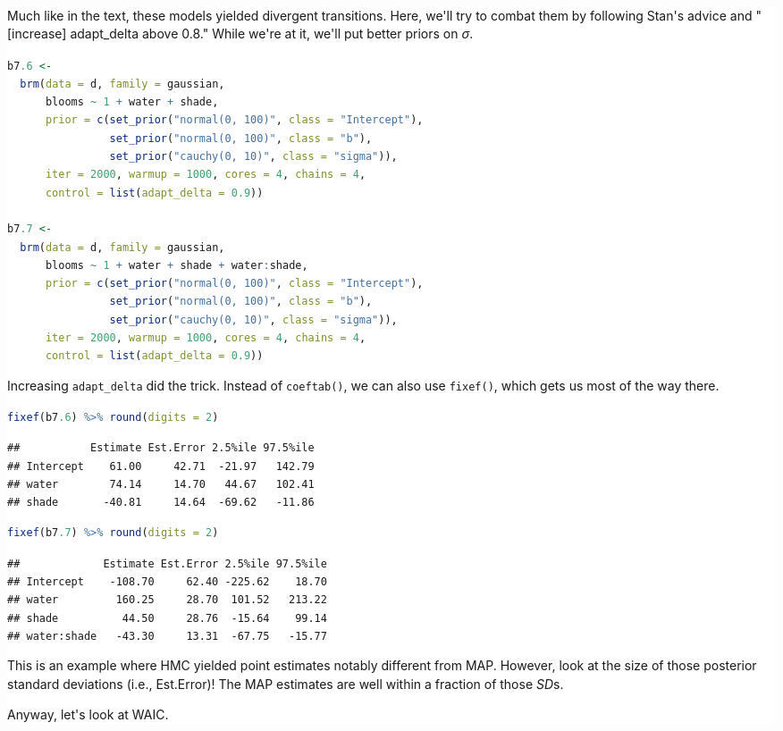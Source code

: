 Much like in the text, these models yielded divergent transitions. Here, we'll try to combat them by following Stan's advice and "[increase] adapt_delta above 0.8." While we're at it, we'll put better priors on $\sigma$.


```r
b7.6 <-
  brm(data = d, family = gaussian,
      blooms ~ 1 + water + shade,
      prior = c(set_prior("normal(0, 100)", class = "Intercept"),
                set_prior("normal(0, 100)", class = "b"),
                set_prior("cauchy(0, 10)", class = "sigma")),
      iter = 2000, warmup = 1000, cores = 4, chains = 4,
      control = list(adapt_delta = 0.9))

b7.7 <-
  brm(data = d, family = gaussian,
      blooms ~ 1 + water + shade + water:shade,
      prior = c(set_prior("normal(0, 100)", class = "Intercept"),
                set_prior("normal(0, 100)", class = "b"),
                set_prior("cauchy(0, 10)", class = "sigma")),
      iter = 2000, warmup = 1000, cores = 4, chains = 4,
      control = list(adapt_delta = 0.9))
```

Increasing `adapt_delta` did the trick. Instead of `coeftab()`, we can also use `fixef()`, which gets us most of the way there.


```r
fixef(b7.6) %>% round(digits = 2)
```

```
##           Estimate Est.Error 2.5%ile 97.5%ile
## Intercept    61.00     42.71  -21.97   142.79
## water        74.14     14.70   44.67   102.41
## shade       -40.81     14.64  -69.62   -11.86
```

```r
fixef(b7.7) %>% round(digits = 2)
```

```
##             Estimate Est.Error 2.5%ile 97.5%ile
## Intercept    -108.70     62.40 -225.62    18.70
## water         160.25     28.70  101.52   213.22
## shade          44.50     28.76  -15.64    99.14
## water:shade   -43.30     13.31  -67.75   -15.77
```

This is an example where HMC yielded point estimates notably different from MAP. However, look at the size of those posterior standard deviations (i.e., Est.Error)! The MAP estimates are well within a fraction of those *SD*s.

Anyway, let's look at WAIC.
